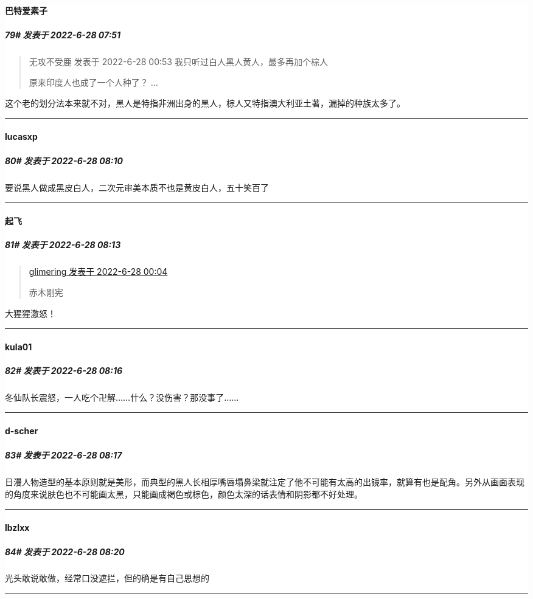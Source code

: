 ####  巴特爱素子  
##### 79#       发表于 2022-6-28 07:51

<blockquote>无攻不受鹿 发表于 2022-6-28 00:53
我只听过白人黑人黄人，最多再加个棕人

原来印度人也成了一个人种了？ ...</blockquote>
这个老的划分法本来就不对，黑人是特指非洲出身的黑人，棕人又特指澳大利亚土著，漏掉的种族太多了。



*****

####  lucasxp  
##### 80#       发表于 2022-6-28 08:10

要说黑人做成黑皮白人，二次元审美本质不也是黄皮白人，五十笑百了

*****

####  起飞  
##### 81#       发表于 2022-6-28 08:13

<blockquote><a href="httphttps://bbs.saraba1st.com/2b/forum.php?mod=redirect&amp;goto=findpost&amp;pid=56438671&amp;ptid=2078231" target="_blank">glimering 发表于 2022-6-28 00:04</a>

赤木刚宪</blockquote>
大猩猩激怒！



*****

####  kula01  
##### 82#       发表于 2022-6-28 08:16

冬仙队长震怒，一人吃个卍解……什么？没伤害？那没事了……

*****

####  d-scher  
##### 83#       发表于 2022-6-28 08:17

日漫人物造型的基本原则就是美形，而典型的黑人长相厚嘴唇塌鼻梁就注定了他不可能有太高的出镜率，就算有也是配角。另外从画面表现的角度来说肤色也不可能画太黑，只能画成褐色或棕色，颜色太深的话表情和阴影都不好处理。

*****

####  lbzlxx  
##### 84#       发表于 2022-6-28 08:20

光头敢说敢做，经常口没遮拦，但的确是有自己思想的



*****
